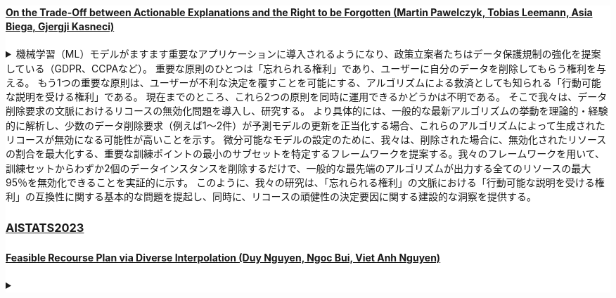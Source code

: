#### [On the Trade-Off between Actionable Explanations and the Right to be Forgotten (Martin Pawelczyk, Tobias Leemann, Asia Biega, Gjergji Kasneci)](https://openreview.net/forum?id=HWt4BBZjVW)
<details><summary>
        機械学習（ML）モデルがますます重要なアプリケーションに導入されるようになり、政策立案者たちはデータ保護規制の強化を提案している（GDPR、CCPAなど）。 重要な原則のひとつは「忘れられる権利」であり、ユーザーに自分のデータを削除してもらう権利を与える。 もう1つの重要な原則は、ユーザーが不利な決定を覆すことを可能にする、アルゴリズムによる救済としても知られる「行動可能な説明を受ける権利」である。 現在までのところ、これら2つの原則を同時に運用できるかどうかは不明である。 そこで我々は、データ削除要求の文脈におけるリコースの無効化問題を導入し、研究する。 より具体的には、一般的な最新アルゴリズムの挙動を理論的・経験的に解析し、少数のデータ削除要求（例えば1～2件）が予測モデルの更新を正当化する場合、これらのアルゴリズムによって生成されたリコースが無効になる可能性が高いことを示す。 微分可能なモデルの設定のために、我々は、削除された場合に、無効化されたリソースの割合を最大化する、重要な訓練ポイントの最小のサブセットを特定するフレームワークを提案する。我々のフレームワークを用いて、訓練セットからわずか2個のデータインスタンスを削除するだけで、一般的な最先端のアルゴリズムが出力する全てのリソースの最大95％を無効化できることを実証的に示す。 このように、我々の研究は、「忘れられる権利」の文脈における「行動可能な説明を受ける権利」の互換性に関する基本的な問題を提起し、同時に、リコースの頑健性の決定要因に関する建設的な洞察を提供する。
    </summary></details>


### [AISTATS2023](https://dblp.org/db/conf/aistats/aistats2023.html)
#### [Feasible Recourse Plan via Diverse Interpolation (Duy Nguyen, Ngoc Bui, Viet Anh Nguyen)](https://proceedings.mlr.press/v206/nguyen23b.html)
<details>
    <summary>
